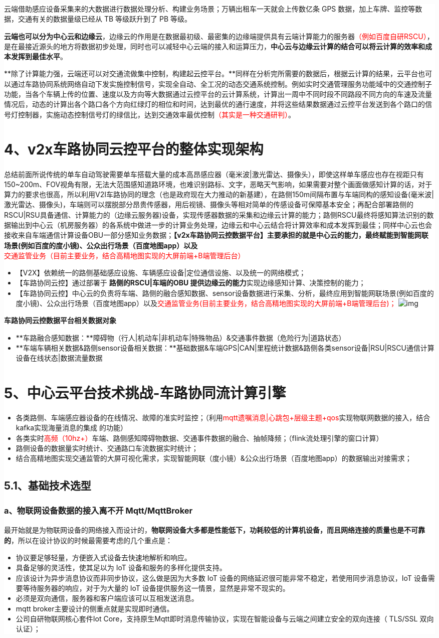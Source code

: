 云端借助感应设备采集来的大数据进行数据处理分析、构建业务场景；万辆出租车一天就会上传数亿条 GPS 数据，加上车牌、监控等数据，交通有关的数据量级已经从 TB 等级跃升到了 PB 等级。

**云端也可以分为中心云和边缘云**，边缘云的作用是在数据最初级、最密集的边缘端提供具有云端计算能力的服务器<font color='red'>（例如百度自研RSCU）</font>，是在最接近源头的地方将数据初步处理，同时也可以减轻中心云端的接入和运算压力，**中心云与边缘云计算的结合可以将云计算的效率和成本发挥到最佳水平**。

**除了计算能力强，云端还可以对交通流做集中控制，构建起云控平台。**同样在分析完所需要的数据后，根据云计算的结果，云平台也可以通过车路协同系统网络自动下发实施控制信号，实现全自动、全工况的动态交通系统控制。例如实时交通管理服务功能域中的交通控制子功能，当各个车辆上传的位置、速度以及方向等大数据通过云控平台的云计算系统，计算出一周中不同时段不同路段不同方向的车速及流量情况后，动态的计算出各个路口各个方向红绿灯的相位和时间，达到最优的通行速度，并将这些结果数据通过云控平台发送到各个路口的信号灯控制器，实施动态控制信号灯的绿信比，达到交通效率最优控制<font color='red'>（其实是一种交通研判）</font>。

# 4、v2x车路协同云控平台的整体实现架构

总结前面所说传统的单车自动驾驶需要单车搭载大量的成本高昂感应器（毫米波|激光雷达、摄像头），即使这样单车感应也存在视距只有150~200m、FOV视角有限，无法大范围感知道路环境，也难识别路标、文字，恶略天气影响，如果需要对整个画面做感知计算的话，对于算力的要求也很高，所以利用V2I车路协同的理念（也是政府现在大力推动的新基建），在路侧150m间隔布置与车端同构的感知设备(毫米波|激光雷达、摄像头)，车端则可以摆脱部分昂贵传感器，用后视镜、摄像头等相对简单的传感设备可保障基本安全；再配合部署路侧的RSCU|RSU具备通信、计算能力的（边缘云服务器)设备，实现传感器数据的采集和边缘云计算的能力；路侧RSCU最终将感知算法识别的数据输出到中心云（机房服务器）的各系统中做进一步的计算业务处理，边缘云和中心云结合将计算效率和成本发挥到最佳；同样中心云也会接收来自车端通信计算设备OBU一部分感知业务数据；**【v2x车路协同云控数据平台】主要承担的就是中心云的能力，最终赋能到智能网联场景(例如百度的度小镜)、公众出行场景（百度地图app）以及**<font color='red'>交通监管业务（目前主要业务，结合高精地图实现的大屏前端+B端管理后台）</font>

- 【V2X】依赖统一的路侧基础感应设施、车辆感应设备|定位通信设施、以及统一的网络模式；
- 【车路协同云控】通过部署于 **路侧的RSCU|车端的OBU 提供边缘云的能力**实现边缘感知计算、决策控制的能力；
- 【车路协同云控】中心云的负责将车端、路侧的融合感知数据、sensor设备数据进行采集、分析，最终应用到智能网联场景(例如百度的度小镜)、公众出行场景（百度地图app）以及<font color='red'>交通监管业务(目前主要业务，结合高精地图实现的大屏前端+B端管理后台)；</font>
  ![img](https://img-blog.csdnimg.cn/20210509203127208.jpg?x-oss-process=image/watermark,type_ZmFuZ3poZW5naGVpdGk,shadow_10,text_aHR0cHM6Ly9ibG9nLmNzZG4ubmV0L2ExMjkwMTIzODI1,size_16,color_FFFFFF,t_70)

**车路协同云控数据平台相关数据对象**

- **车路融合感知数据：**障碍物（行人|机动车|非机动车|特殊物品）&交通事件数据（危险行为|道路状态）
- **车端车辆相关数据&路侧sensor设备相关数据：**基础数据&车端GPS|CAN|里程统计数据&路侧各类sensor设备|RSU|RSCU通信计算设备在线状态|数据流量数据

# 5、中心云平台技术挑战-车路协同流计算引擎

- 各类路侧、车端感应器设备的在线情况、故障的准实时监控；（利用<font color='red'>mqtt遗嘱消息|心跳包+层级主题+qos</font>实现物联网数据的接入，结合kafka实现海量消息的集成 的功能）
- 各类实时<font color='red'>高频（10hz+）</font>车端、路侧感知障碍物数据、交通事件数据的融合、抽帧降频；（flink流处理引擎的窗口计算）
- 路侧设备的数据量实时统计、交通路口车流数据实时统计；
- 结合高精地图实现交通监管的大屏可视化需求，实现智能网联（度小镜）&公众出行场景（百度地图app）的数据输出对接需求；

## 5.1、基础技术选型

### a、物联网设备数据的接入离不开 Mqtt/MqttBroker

最开始就是为物联网设备的网络接入而设计的，**物联网设备大多都是性能低下，功耗较低的计算机设备，而且网络连接的质量也是不可靠的**，所以在设计协议的时候最需要考虑的几个重点是：

- 协议要足够轻量，方便嵌入式设备去快速地解析和响应。
- 具备足够的灵活性，使其足以为 IoT 设备和服务的多样化提供支持。
- 应该设计为异步消息协议而非同步协议，这么做是因为大多数 IoT 设备的网络延迟很可能非常不稳定，若使用同步消息协议，IoT 设备需要等待服务器的响应，对于为大量的 IoT 设备提供服务这一情景，显然是非常不现实的。
- 必须是双向通信，服务器和客户端应该可以互相发送消息。
- mqtt broker主要设计的侧重点就是实现即时通信。
- 公司自研物联网核心套件Iot Core，支持原生Mqtt即时消息传输协议，实现在智能设备与云端之间建立安全的双向连接（ TLS/SSL 双向认证）；
  